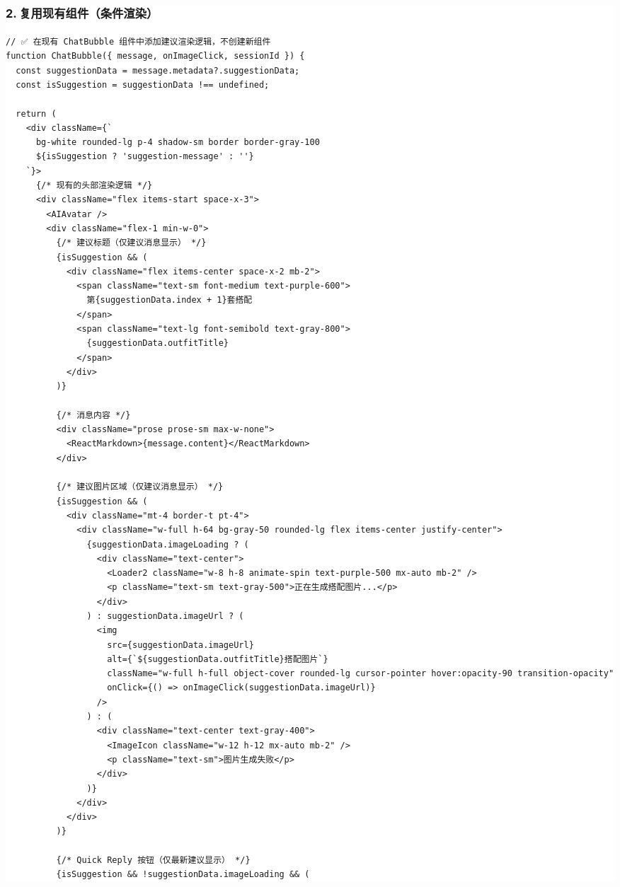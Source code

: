 ### 2. 复用现有组件（条件渲染）

```tsx
// ✅ 在现有 ChatBubble 组件中添加建议渲染逻辑，不创建新组件
function ChatBubble({ message, onImageClick, sessionId }) {
  const suggestionData = message.metadata?.suggestionData;
  const isSuggestion = suggestionData !== undefined;

  return (
    <div className={`
      bg-white rounded-lg p-4 shadow-sm border border-gray-100
      ${isSuggestion ? 'suggestion-message' : ''}
    `}>
      {/* 现有的头部渲染逻辑 */}
      <div className="flex items-start space-x-3">
        <AIAvatar />
        <div className="flex-1 min-w-0">
          {/* 建议标题（仅建议消息显示） */}
          {isSuggestion && (
            <div className="flex items-center space-x-2 mb-2">
              <span className="text-sm font-medium text-purple-600">
                第{suggestionData.index + 1}套搭配
              </span>
              <span className="text-lg font-semibold text-gray-800">
                {suggestionData.outfitTitle}
              </span>
            </div>
          )}

          {/* 消息内容 */}
          <div className="prose prose-sm max-w-none">
            <ReactMarkdown>{message.content}</ReactMarkdown>
          </div>

          {/* 建议图片区域（仅建议消息显示） */}
          {isSuggestion && (
            <div className="mt-4 border-t pt-4">
              <div className="w-full h-64 bg-gray-50 rounded-lg flex items-center justify-center">
                {suggestionData.imageLoading ? (
                  <div className="text-center">
                    <Loader2 className="w-8 h-8 animate-spin text-purple-500 mx-auto mb-2" />
                    <p className="text-sm text-gray-500">正在生成搭配图片...</p>
                  </div>
                ) : suggestionData.imageUrl ? (
                  <img
                    src={suggestionData.imageUrl}
                    alt={`${suggestionData.outfitTitle}搭配图片`}
                    className="w-full h-full object-cover rounded-lg cursor-pointer hover:opacity-90 transition-opacity"
                    onClick={() => onImageClick(suggestionData.imageUrl)}
                  />
                ) : (
                  <div className="text-center text-gray-400">
                    <ImageIcon className="w-12 h-12 mx-auto mb-2" />
                    <p className="text-sm">图片生成失败</p>
                  </div>
                )}
              </div>
            </div>
          )}

          {/* Quick Reply 按钮（仅最新建议显示） */}
          {isSuggestion && !suggestionData.imageLoading && (
```